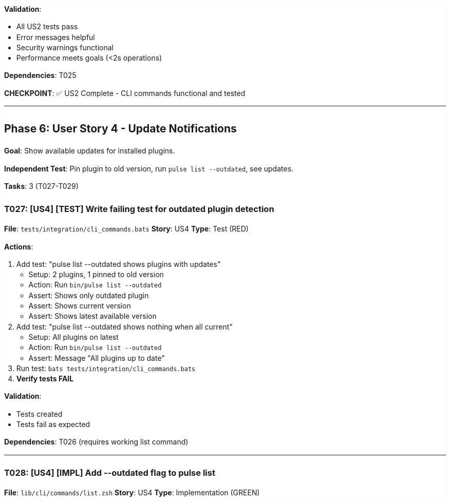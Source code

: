 **Validation**:

- All US2 tests pass
- Error messages helpful
- Security warnings functional
- Performance meets goals (<2s operations)

**Dependencies**: T025

**CHECKPOINT**: ✅ US2 Complete - CLI commands functional and tested

---

## Phase 6: User Story 4 - Update Notifications

**Goal**: Show available updates for installed plugins.

**Independent Test**: Pin plugin to old version, run `pulse list --outdated`, see updates.

**Tasks**: 3 (T027-T029)

### T027: [US4] [TEST] Write failing test for outdated plugin detection

**File**: `tests/integration/cli_commands.bats`
**Story**: US4
**Type**: Test (RED)

**Actions**:

1. Add test: "pulse list --outdated shows plugins with updates"
   - Setup: 2 plugins, 1 pinned to old version
   - Action: Run `bin/pulse list --outdated`
   - Assert: Shows only outdated plugin
   - Assert: Shows current version
   - Assert: Shows latest available version
2. Add test: "pulse list --outdated shows nothing when all current"
   - Setup: All plugins on latest
   - Action: Run `bin/pulse list --outdated`
   - Assert: Message "All plugins up to date"
3. Run test: `bats tests/integration/cli_commands.bats`
4. **Verify tests FAIL**

**Validation**:

- Tests created
- Tests fail as expected

**Dependencies**: T026 (requires working list command)

---

### T028: [US4] [IMPL] Add --outdated flag to pulse list

**File**: `lib/cli/commands/list.zsh`
**Story**: US4
**Type**: Implementation (GREEN)
